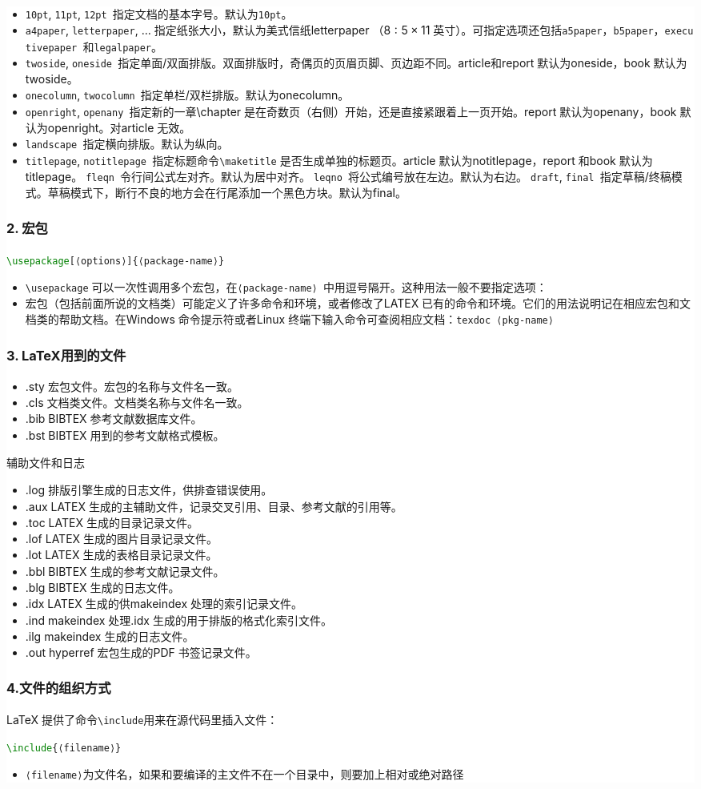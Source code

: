 - `10pt`, `11pt`, `12pt `指定文档的基本字号。默认为`10pt`。
- `a4paper`, `letterpaper`, … 指定纸张大小，默认为美式信纸letterpaper （$8:5\times 11$ 英寸）。可指定选项还包括`a5paper`，`b5paper`，`executivepaper `和`legalpaper`。
- `twoside`, `oneside `指定单面/双面排版。双面排版时，奇偶页的页眉页脚、页边距不同。article和report 默认为oneside，book 默认为twoside。
- `onecolumn`, `twocolumn `指定单栏/双栏排版。默认为onecolumn。
- `openright`, `openany `指定新的一章\chapter 是在奇数页（右侧）开始，还是直接紧跟着上一页开始。report 默认为openany，book 默认为openright。对article 无效。
- `landscape `指定横向排版。默认为纵向。
- `titlepage`, `notitlepage `指定标题命令`\maketitle` 是否生成单独的标题页。article 默认为notitlepage，report 和book 默认为titlepage。
  `fleqn `令行间公式左对齐。默认为居中对齐。
  `leqno `将公式编号放在左边。默认为右边。
  `draft`, `final `指定草稿/终稿模式。草稿模式下，断行不良的地方会在行尾添加一个黑色方块。默认为final。

### 2. 宏包

```latex
\usepackage[⟨options⟩]{⟨package-name⟩}
```

- `\usepackage` 可以一次性调用多个宏包，在`⟨package-name⟩ `中用逗号隔开。这种用法一般不要指定选项：
- 宏包（包括前面所说的文档类）可能定义了许多命令和环境，或者修改了LATEX 已有的命令和环境。它们的用法说明记在相应宏包和文档类的帮助文档。在Windows 命令提示符或者Linux 终端下输入命令可查阅相应文档：`texdoc ⟨pkg-name⟩`

### 3. LaTeX用到的文件

- .sty 宏包文件。宏包的名称与文件名一致。
- .cls 文档类文件。文档类名称与文件名一致。
- .bib BIBTEX 参考文献数据库文件。
- .bst BIBTEX 用到的参考文献格式模板。

辅助文件和日志

- .log 排版引擎生成的日志文件，供排查错误使用。
- .aux LATEX 生成的主辅助文件，记录交叉引用、目录、参考文献的引用等。
- .toc LATEX 生成的目录记录文件。
- .lof LATEX 生成的图片目录记录文件。
- .lot LATEX 生成的表格目录记录文件。
- .bbl BIBTEX 生成的参考文献记录文件。
- .blg BIBTEX 生成的日志文件。
- .idx LATEX 生成的供makeindex 处理的索引记录文件。
- .ind makeindex 处理.idx 生成的用于排版的格式化索引文件。
- .ilg makeindex 生成的日志文件。
- .out hyperref 宏包生成的PDF 书签记录文件。

### 4.文件的组织方式

LaTeX 提供了命令`\include`用来在源代码里插入文件：

```latex
\include{⟨filename⟩}
```

- `⟨filename⟩`为文件名，如果和要编译的主文件不在一个目录中，则要加上相对或绝对路径
